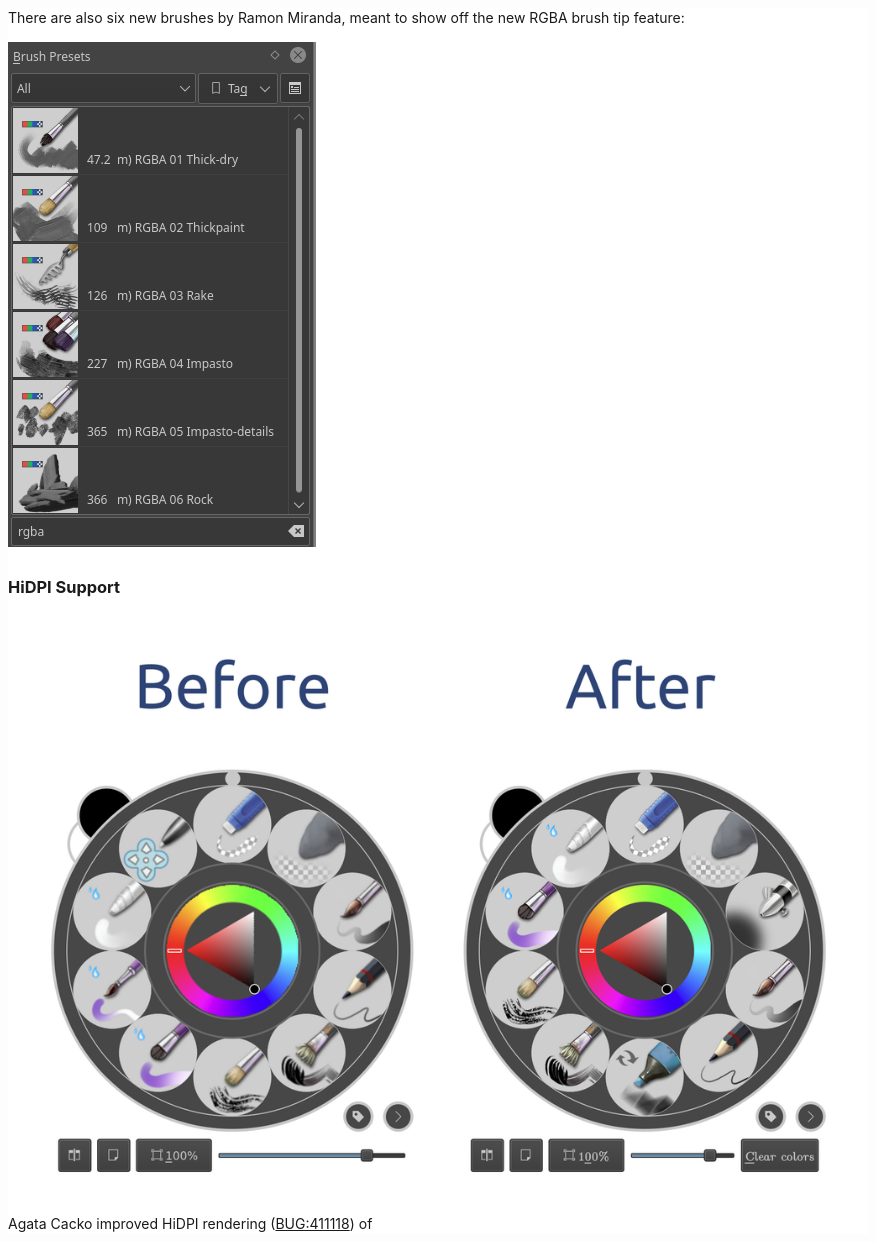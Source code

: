 There are also six new brushes by Ramon Miranda, meant to show off the new RGBA brush tip feature:

[![](images/rgba_brushes.png)](https://krita.org/wp-content/uploads/2020/12/rgba_brushes.png)

### HiDPI Support

![This image shows the difference between the old popup palette and the new one on 4k display with 200% UI scaling. Note that it also shows a new button and custom UI text.](images/popup_palette_comparison.png) Agata Cacko improved HiDPI rendering ([BUG:411118](https://bugs.kde.org/show_bug.cgi?id=411118)) of
